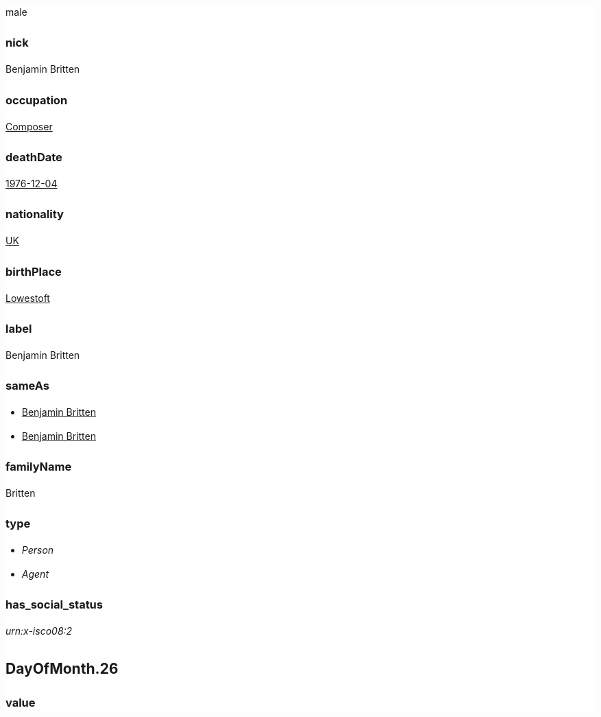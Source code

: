 
male

### nick


Benjamin Britten

### occupation


[Composer](#Composer)

### deathDate


[1976-12-04](#1976-12-04)

### nationality


[UK](#UK)

### birthPlace


[Lowestoft](#Lowestoft)

### label


Benjamin Britten

### sameAs

 - [Benjamin Britten](#Benjamin-Britten)

 - [Benjamin Britten](#Benjamin-Britten)

### familyName


Britten

### type

 - *Person*

 - *Agent*

### has_social_status


*urn:x-isco08:2*

## DayOfMonth.26

### value
